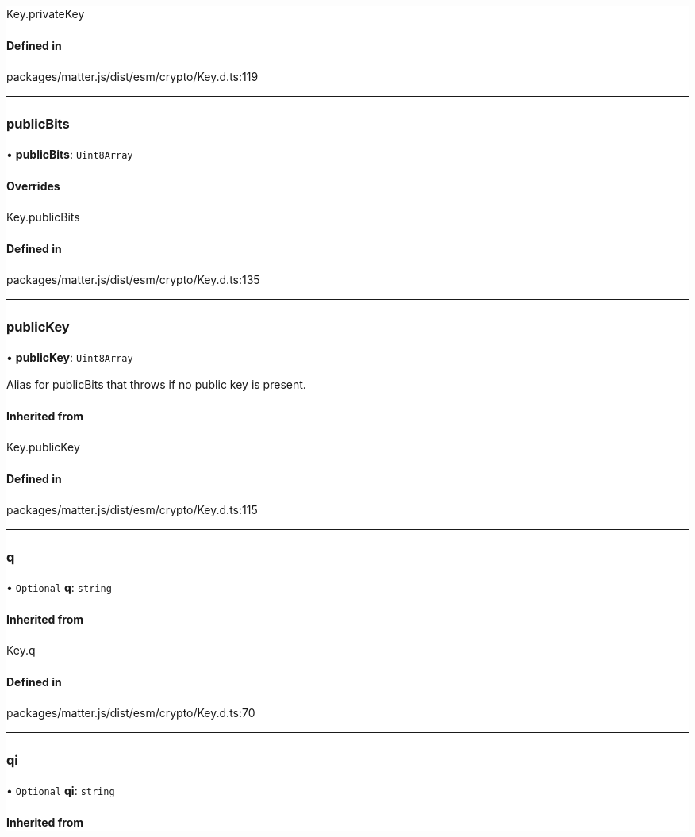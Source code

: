 Key.privateKey

#### Defined in

packages/matter.js/dist/esm/crypto/Key.d.ts:119

___

### publicBits

• **publicBits**: `Uint8Array`

#### Overrides

Key.publicBits

#### Defined in

packages/matter.js/dist/esm/crypto/Key.d.ts:135

___

### publicKey

• **publicKey**: `Uint8Array`

Alias for publicBits that throws if no public key is present.

#### Inherited from

Key.publicKey

#### Defined in

packages/matter.js/dist/esm/crypto/Key.d.ts:115

___

### q

• `Optional` **q**: `string`

#### Inherited from

Key.q

#### Defined in

packages/matter.js/dist/esm/crypto/Key.d.ts:70

___

### qi

• `Optional` **qi**: `string`

#### Inherited from

